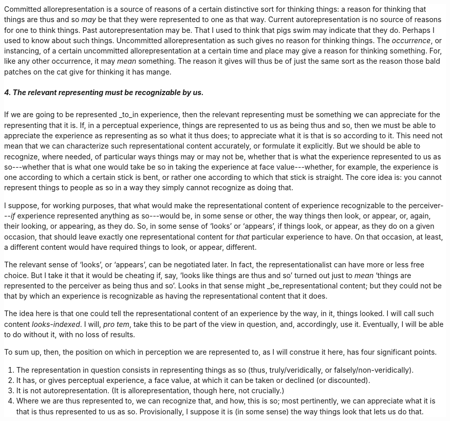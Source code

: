 Committed allorepresentation is a source of reasons of a certain distinctive sort for thinking things: a reason for thinking that things are thus and so _may_ be that they were represented to one as that way. Current autorepresentation is no source of reasons for one to think things. Past autorepresentation may be. That I used to think that pigs swim may indicate that they do. Perhaps I used to know about such things. Uncommitted allorepresentation as such gives no reason for thinking things. The _occurrence_, or instancing, of a certain uncommitted allorepresentation at a certain time and place may give a reason for thinking something. For, like any other occurrence, it may _mean_ something. The reason it gives will thus be of just the same sort as the reason those bald patches on the cat give for thinking it has mange.

##### 4. The relevant representing must be recognizable by us. 

If we are going to be represented _to_in experience, then the relevant representing must be something we can appreciate for the representing that it is. If, in a perceptual experience, things are represented to us as being thus and so, then we must be able to appreciate the experience as representing as so what it thus does; to appreciate what it is that is so according to it. This need not mean that we can characterize such representational content accurately, or formulate it explicitly. But we should be able to recognize, where needed, of particular ways things may or may not be, whether that is what the experience represented to us as so---whether that is what one would take be so in taking the experience at face value---whether, for example, the experience is one according to which a certain stick is bent, or rather one according to which that stick is straight. The core idea is: you cannot represent things to people as so in a way they simply cannot recognize as doing that.

I suppose, for working purposes, that what would make the representational content of experience recognizable to the perceiver---_if_ experience represented anything as so---would be, in some sense or other, the way things then look, or appear, or, again, their looking, or appearing, as they do. So, in some sense of ‘looks’ or ‘appears’, if things look, or appear, as they do on a given occasion, that should leave exactly one representational content for _that_ particular experience to have. On that occasion, at least, a different content would have required things to look, or appear, different.

The relevant sense of ‘looks’, or ‘appears’, can be negotiated later. In fact, the representationalist can have more or less free choice. But I take it that it would be cheating if, say, ‘looks like things are thus and so’ turned out just to _mean_ ‘things are represented to the perceiver as being thus and so’. Looks in that sense might _be_representational content; but they could not be that by which an experience is recognizable as having the representational content that it does.

The idea here is that one could tell the representational content of an experience by the way, in it, things looked. I will call such content _looks-indexed_. I will, _pro tem_, take this to be part of the view in question, and, accordingly, use it. Eventually, I will be able to do without it, with no loss of results.

To sum up, then, the position on which in perception we are represented to, as I will construe it here, has four significant points.

1. The representation in question consists in representing things as so (thus, truly/veridically, or falsely/non-veridically). 
2. It has, or gives perceptual experience, a face value, at which it can be taken or declined (or discounted). 
3. It is not autorepresentation. (It is allorepresentation, though here, not crucially.) 
4. Where we are thus represented to, we can recognize that, and how, this is so; most pertinently, we can appreciate what it is that is thus represented to us as so. Provisionally, I suppose it is (in some sense) the way things look that lets us do that.
